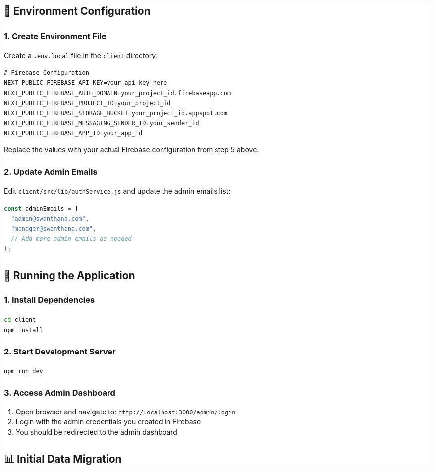 ## 🔧 Environment Configuration

### 1. Create Environment File

Create a `.env.local` file in the `client` directory:

```env
# Firebase Configuration
NEXT_PUBLIC_FIREBASE_API_KEY=your_api_key_here
NEXT_PUBLIC_FIREBASE_AUTH_DOMAIN=your_project_id.firebaseapp.com
NEXT_PUBLIC_FIREBASE_PROJECT_ID=your_project_id
NEXT_PUBLIC_FIREBASE_STORAGE_BUCKET=your_project_id.appspot.com
NEXT_PUBLIC_FIREBASE_MESSAGING_SENDER_ID=your_sender_id
NEXT_PUBLIC_FIREBASE_APP_ID=your_app_id
```

Replace the values with your actual Firebase configuration from step 5 above.

### 2. Update Admin Emails

Edit `client/src/lib/authService.js` and update the admin emails list:

```javascript
const adminEmails = [
  "admin@swanthana.com",
  "manager@swanthana.com",
  // Add more admin emails as needed
];
```

## 🚀 Running the Application

### 1. Install Dependencies

```bash
cd client
npm install
```

### 2. Start Development Server

```bash
npm run dev
```

### 3. Access Admin Dashboard

1. Open browser and navigate to: `http://localhost:3000/admin/login`
2. Login with the admin credentials you created in Firebase
3. You should be redirected to the admin dashboard

## 📊 Initial Data Migration
